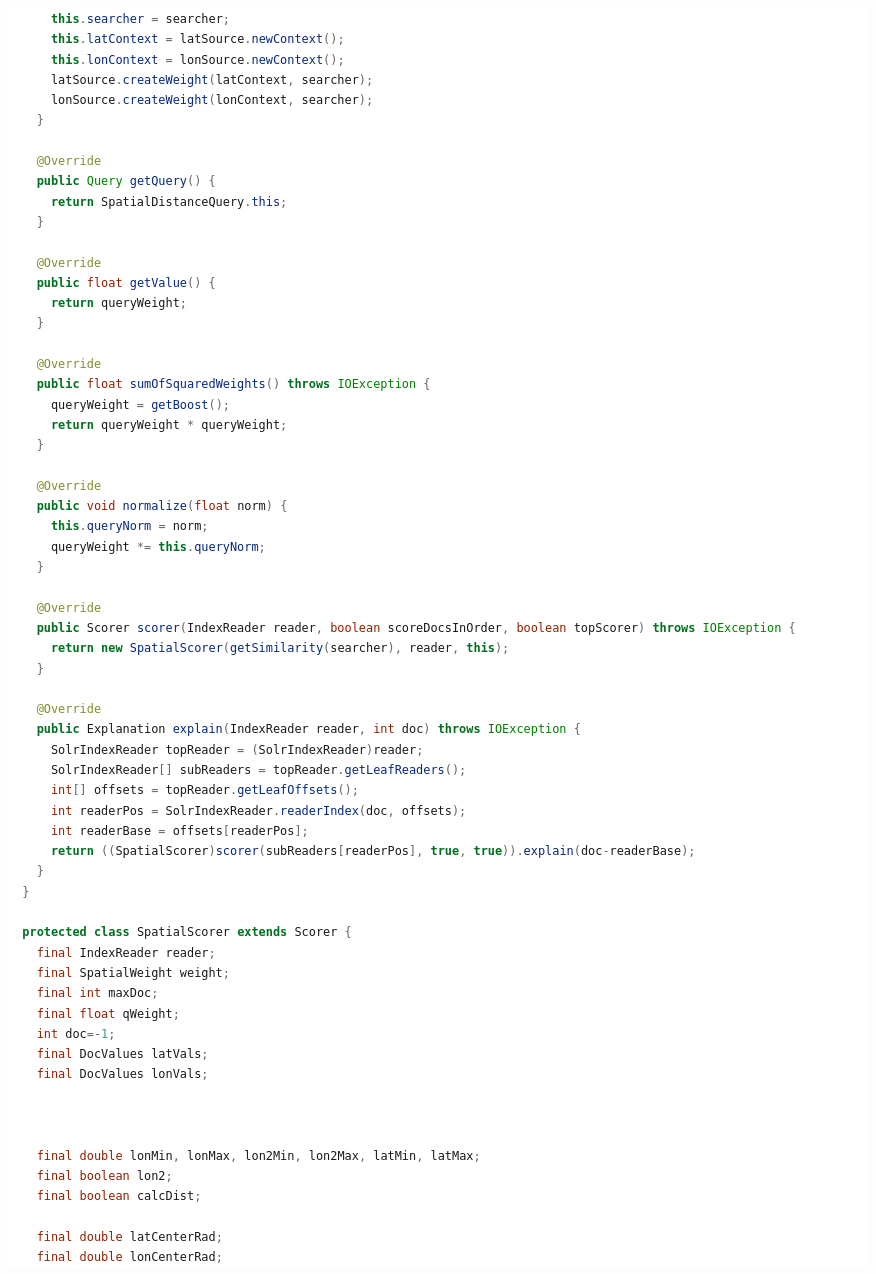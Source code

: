```java
      this.searcher = searcher;
      this.latContext = latSource.newContext();
      this.lonContext = lonSource.newContext();
      latSource.createWeight(latContext, searcher);
      lonSource.createWeight(lonContext, searcher);
    }

    @Override
    public Query getQuery() {
      return SpatialDistanceQuery.this;
    }

    @Override
    public float getValue() {
      return queryWeight;
    }

    @Override
    public float sumOfSquaredWeights() throws IOException {
      queryWeight = getBoost();
      return queryWeight * queryWeight;
    }

    @Override
    public void normalize(float norm) {
      this.queryNorm = norm;
      queryWeight *= this.queryNorm;
    }

    @Override
    public Scorer scorer(IndexReader reader, boolean scoreDocsInOrder, boolean topScorer) throws IOException {
      return new SpatialScorer(getSimilarity(searcher), reader, this);
    }

    @Override
    public Explanation explain(IndexReader reader, int doc) throws IOException {
      SolrIndexReader topReader = (SolrIndexReader)reader;
      SolrIndexReader[] subReaders = topReader.getLeafReaders();
      int[] offsets = topReader.getLeafOffsets();
      int readerPos = SolrIndexReader.readerIndex(doc, offsets);
      int readerBase = offsets[readerPos];
      return ((SpatialScorer)scorer(subReaders[readerPos], true, true)).explain(doc-readerBase);
    }
  }

  protected class SpatialScorer extends Scorer {
    final IndexReader reader;
    final SpatialWeight weight;
    final int maxDoc;
    final float qWeight;
    int doc=-1;
    final DocValues latVals;
    final DocValues lonVals;



    final double lonMin, lonMax, lon2Min, lon2Max, latMin, latMax;
    final boolean lon2;
    final boolean calcDist;
    
    final double latCenterRad;
    final double lonCenterRad;
```